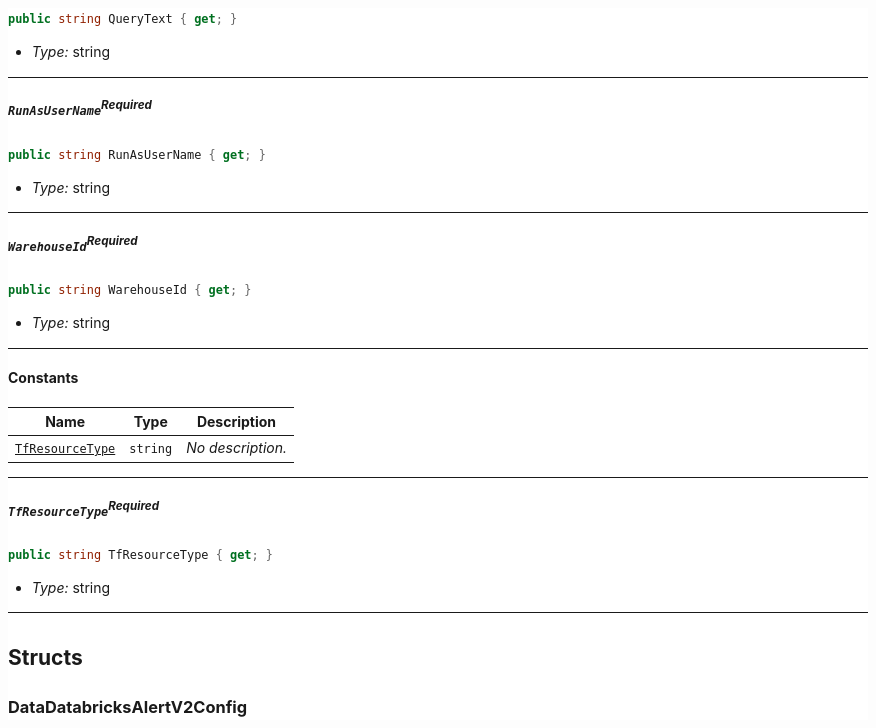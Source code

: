 ```csharp
public string QueryText { get; }
```

- *Type:* string

---

##### `RunAsUserName`<sup>Required</sup> <a name="RunAsUserName" id="@cdktf/provider-databricks.dataDatabricksAlertV2.DataDatabricksAlertV2.property.runAsUserName"></a>

```csharp
public string RunAsUserName { get; }
```

- *Type:* string

---

##### `WarehouseId`<sup>Required</sup> <a name="WarehouseId" id="@cdktf/provider-databricks.dataDatabricksAlertV2.DataDatabricksAlertV2.property.warehouseId"></a>

```csharp
public string WarehouseId { get; }
```

- *Type:* string

---

#### Constants <a name="Constants" id="Constants"></a>

| **Name** | **Type** | **Description** |
| --- | --- | --- |
| <code><a href="#@cdktf/provider-databricks.dataDatabricksAlertV2.DataDatabricksAlertV2.property.tfResourceType">TfResourceType</a></code> | <code>string</code> | *No description.* |

---

##### `TfResourceType`<sup>Required</sup> <a name="TfResourceType" id="@cdktf/provider-databricks.dataDatabricksAlertV2.DataDatabricksAlertV2.property.tfResourceType"></a>

```csharp
public string TfResourceType { get; }
```

- *Type:* string

---

## Structs <a name="Structs" id="Structs"></a>

### DataDatabricksAlertV2Config <a name="DataDatabricksAlertV2Config" id="@cdktf/provider-databricks.dataDatabricksAlertV2.DataDatabricksAlertV2Config"></a>
